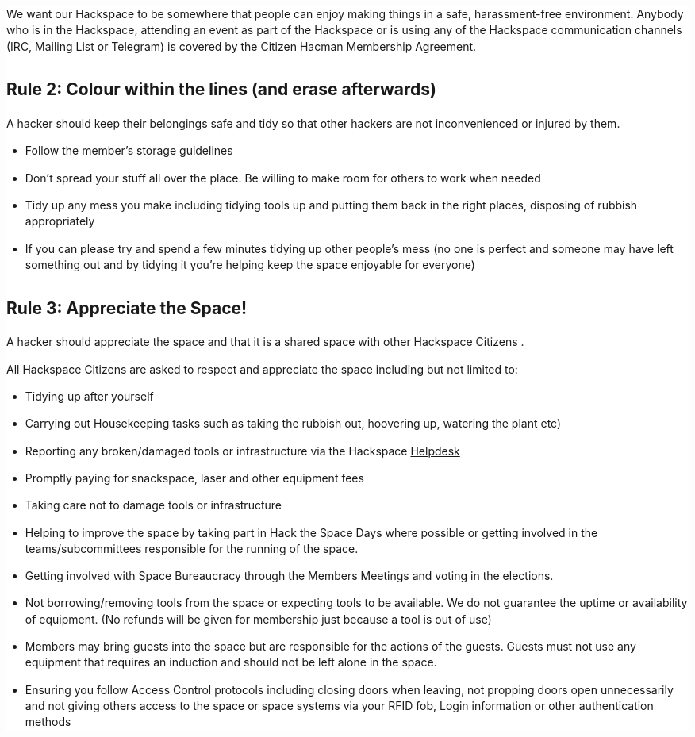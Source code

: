 
We want our Hackspace to be somewhere that people can enjoy making things in a safe, harassment-free environment. Anybody who is in the Hackspace, attending an event as part of the Hackspace or is using any of the Hackspace communication channels (IRC, Mailing List or Telegram) is covered by the Citizen Hacman Membership Agreement.

## Rule 2: Colour within the lines (and erase afterwards)

A hacker should keep their belongings safe and tidy so that other hackers are not inconvenienced or injured by them.

-   Follow the member’s storage guidelines
    
-   Don’t spread your stuff all over the place. Be willing to make room for others to work when needed
    
-   Tidy up any mess you make including tidying tools up and putting them back in the right places, disposing of rubbish appropriately
    
-   If you can please try and spend a few minutes tidying up other people’s mess (no one is perfect and someone may have left something out and by tidying it you’re helping keep the space enjoyable for everyone)
    

## Rule 3: Appreciate the Space!

A hacker should appreciate the space and that it is a shared space with other Hackspace Citizens .

  

All Hackspace Citizens are asked to respect and appreciate the space including but not limited to:

-   Tidying up after yourself
    
-   Carrying out Housekeeping tasks such as taking the rubbish out, hoovering up, watering the plant etc)
    
-   Reporting any broken/damaged tools or infrastructure via the Hackspace [Helpdesk](https://help.hacman.org.uk/)
    
-   Promptly paying for snackspace, laser and other equipment fees
    
-   Taking care not to damage tools or infrastructure
    
-   Helping to improve the space by taking part in Hack the Space Days where possible or getting involved in the teams/subcommittees responsible for the running of the space.
    
-   Getting involved with Space Bureaucracy through the Members Meetings and voting in the elections.
    
-   Not borrowing/removing tools from the space or expecting tools to be available. We do not guarantee the uptime or availability of equipment. (No refunds will be given for membership just because a tool is out of use)
    
-   Members may bring guests into the space but are responsible for the actions of the guests. Guests must not use any equipment that requires an induction and should not be left alone in the space.
    
-   Ensuring you follow Access Control protocols including closing doors when leaving, not propping doors open unnecessarily and not giving others access to the space or space systems via your RFID fob, Login information or other authentication methods
    